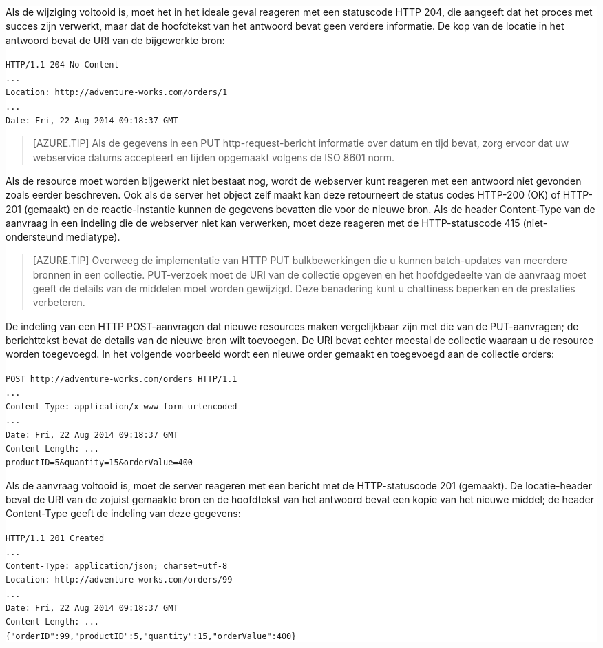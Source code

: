 Als de wijziging voltooid is, moet het in het ideale geval reageren met een statuscode HTTP 204, die aangeeft dat het proces met succes zijn verwerkt, maar dat de hoofdtekst van het antwoord bevat geen verdere informatie. De kop van de locatie in het antwoord bevat de URI van de bijgewerkte bron:

```HTTP
HTTP/1.1 204 No Content
...
Location: http://adventure-works.com/orders/1
...
Date: Fri, 22 Aug 2014 09:18:37 GMT
```

> [AZURE.TIP] Als de gegevens in een PUT http-request-bericht informatie over datum en tijd bevat, zorg ervoor dat uw webservice datums accepteert en tijden opgemaakt volgens de ISO 8601 norm.

Als de resource moet worden bijgewerkt niet bestaat nog, wordt de webserver kunt reageren met een antwoord niet gevonden zoals eerder beschreven. Ook als de server het object zelf maakt kan deze retourneert de status codes HTTP-200 (OK) of HTTP-201 (gemaakt) en de reactie-instantie kunnen de gegevens bevatten die voor de nieuwe bron. Als de header Content-Type van de aanvraag in een indeling die de webserver niet kan verwerken, moet deze reageren met de HTTP-statuscode 415 (niet-ondersteund mediatype).

> [AZURE.TIP] Overweeg de implementatie van HTTP PUT bulkbewerkingen die u kunnen batch-updates van meerdere bronnen in een collectie. PUT-verzoek moet de URI van de collectie opgeven en het hoofdgedeelte van de aanvraag moet geeft de details van de middelen moet worden gewijzigd. Deze benadering kunt u chattiness beperken en de prestaties verbeteren.

De indeling van een HTTP POST-aanvragen dat nieuwe resources maken vergelijkbaar zijn met die van de PUT-aanvragen; de berichttekst bevat de details van de nieuwe bron wilt toevoegen. De URI bevat echter meestal de collectie waaraan u de resource worden toegevoegd. In het volgende voorbeeld wordt een nieuwe order gemaakt en toegevoegd aan de collectie orders:

```HTTP
POST http://adventure-works.com/orders HTTP/1.1
...
Content-Type: application/x-www-form-urlencoded
...
Date: Fri, 22 Aug 2014 09:18:37 GMT
Content-Length: ...
productID=5&quantity=15&orderValue=400
```

Als de aanvraag voltooid is, moet de server reageren met een bericht met de HTTP-statuscode 201 (gemaakt). De locatie-header bevat de URI van de zojuist gemaakte bron en de hoofdtekst van het antwoord bevat een kopie van het nieuwe middel; de header Content-Type geeft de indeling van deze gegevens:

```HTTP
HTTP/1.1 201 Created
...
Content-Type: application/json; charset=utf-8
Location: http://adventure-works.com/orders/99
...
Date: Fri, 22 Aug 2014 09:18:37 GMT
Content-Length: ...
{"orderID":99,"productID":5,"quantity":15,"orderValue":400}
```
